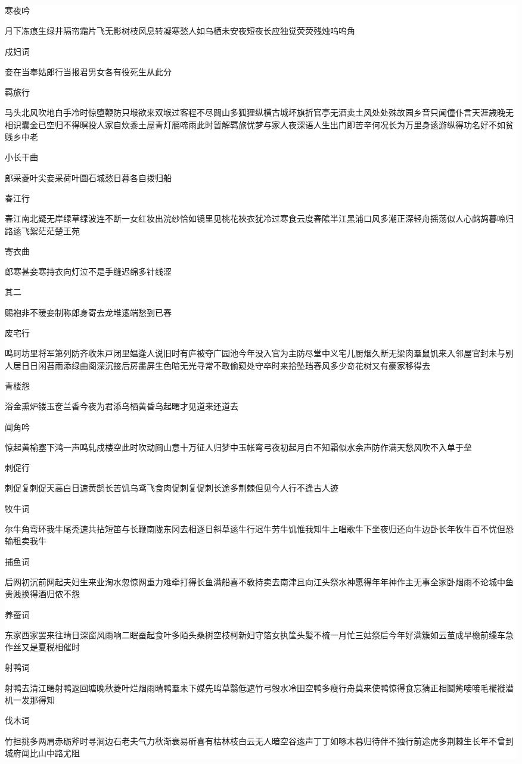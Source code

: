 寒夜吟  

月下冻痕生绿井隔帘霜片飞无影树枝风息转凝寒愁人如乌栖未安夜短夜长应独觉荧荧残烛呜呜角  

戍妇词  

妾在当奉姑郎行当报君男女各有役死生从此分  

羁旅行  

马头北风吹地白手冷时惊堕鞭防只堠欲来双堠过客程不尽闗山多狐狸纵横古城坏旗折官亭无酒卖土风处处殊故园乡音只闻僮仆言天涯歳晚无相识囊金已空归不得暝投人家自炊黍土屋青灯鴈啼雨此时暂解羁旅忧梦与家人夜深语人生出门即苦辛何况长为万里身逺游纵得功名好不如贫贱乡中老  

小长干曲  

郎采菱叶尖妾采荷叶圆石城愁日暮各自拨归船  

春江行  

春江南北疑无岸绿草绿波连不断一女红妆出浣纱恰如镜里见桃花裌衣犹冷过寒食云度春隂半江黑浦口风多潮正深轻舟摇荡似人心鹧鸪暮啼归路逺飞絮茫茫楚王苑  

寄衣曲  

郎寒甚妾寒持衣向灯泣不是手缝迟绵多针线涩  

其二  

赐袍非不暖妾制称郎身寄去龙堆逺端愁到已春  

废宅行  

鸣珂坊里将军第列防齐收朱戸闭里媪逢人说旧时有庐被夺广园池今年没入官为主防尽堂中义宅儿厨烟久断无梁肉羣鼠饥来入邻屋官封未与别人居日日闲苔雨添绿曲阁深沉接后房畵屏生色暗无光寻常不敢偷窥处守卒时来拾坠珰春风多少竒花树又有豪家移得去  

青楼怨  

浴金熏炉镂玉奁兰香今夜为君添乌栖黄昏乌起曙才见道来还道去  

闻角吟  

惊起黄榆塞下鸿一声鸣轧戍楼空此时吹动闗山意十万征人归梦中玉帐弯弓夜初起月白不知霜似水余声防作满天愁风吹不入单于垒  

刺促行  

刺促复刺促天高白日速黄鹄长苦饥乌鸢飞食肉促刺复促刺长途多荆棘但见今人行不逢古人迹  

牧牛词  

尔牛角弯环我牛尾秃速共拈短笛与长鞭南陇东冈去相逐日斜草逺牛行迟牛劳牛饥惟我知牛上唱歌牛下坐夜归还向牛边卧长年牧牛百不忧但恐输租卖我牛  

捕鱼词  

后网初沉前网起夫妇生来业淘水忽惊网重力难牵打得长鱼满船喜不敎持卖去南津且向江头祭水神愿得年年神作主无事全家卧烟雨不论城中鱼贵贱换得酒归侬不怨  

养蚕词  

东家西家罢来往晴日深窗风雨响二眠蚕起食叶多陌头桑树空枝柯新妇守箔女执筐头髪不梳一月忙三姑祭后今年好满簇如云茧成早檐前缲车急作丝又是夏税相催时  

射鸭词  

射鸭去清江曙射鸭返回塘晚秋菱叶烂烟雨晴鸭羣未下媒先鸣草翳低遮竹弓彀水冷田空鸭多瘦行舟莫来使鸭惊得食忘猜正相鬬觜唼唼毛褷褷潜机一发那得知  

伐木词  

竹担挑多两肩赤砺斧时寻涧边石老夫气力秋渐衰易斫喜有枯林枝白云无人暗空谷逺声丁丁如啄木暮归待伴不独行前途虎多荆棘生长年不曾到城府闻比山中路尤阻  
